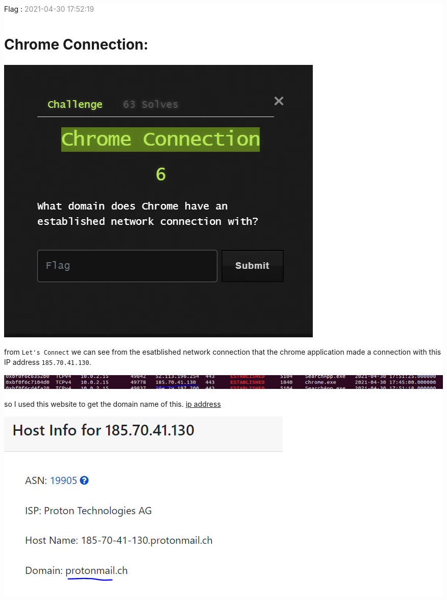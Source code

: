 Flag : <span style="color: #909090">2021-04-30 17:52:19</span>

# Chrome Connection:

[![9](/assets/images/CTF-WriteUp/DFIR-WEEK-2/Capture9.PNG)](/assets/images/CTF-WriteUp/DFIR-WEEK-1/Capture9.PNG)

from `Let's Connect` we can see from the esatblished network connection that the chrome application made a connection with this IP address `185.70.41.130`.

[![10](/assets/images/CTF-WriteUp/DFIR-WEEK-2/Capture10.PNG)](/assets/images/CTF-WriteUp/DFIR-WEEK-1/Capture10.PNG)

so I used this website to get the domain name of this. [ip address](https://www.whatismyip.com/185.70.41.130/)

[![11](/assets/images/CTF-WriteUp/DFIR-WEEK-2/Capture11.PNG)](/assets/images/CTF-WriteUp/DFIR-WEEK-1/Capture11.PNG)
